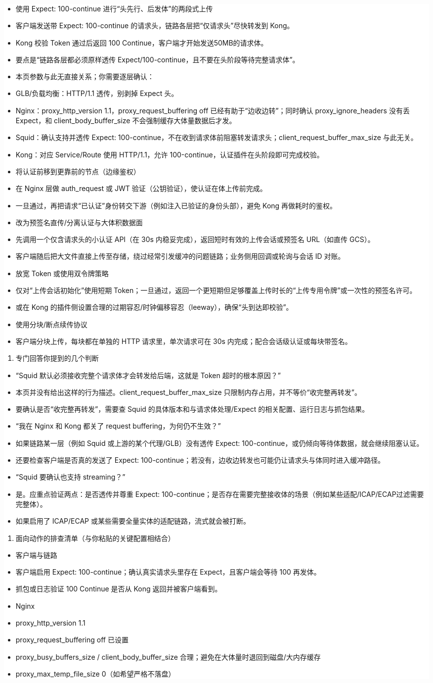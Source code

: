 - 使用 Expect: 100-continue 进行“头先行、后发体”的两段式上传

- 客户端发送带 Expect: 100-continue 的请求头，链路各层把“仅请求头”尽快转发到 Kong。
- Kong 校验 Token 通过后返回 100 Continue，客户端才开始发送50MB的请求体。
- 要点是“链路各层都必须原样透传 Expect/100-continue，且不要在头阶段等待完整请求体”。
- 本页参数与此无直接关系；你需要逐层确认：

- GLB/负载均衡：HTTP/1.1 透传，别剥掉 Expect 头。
- Nginx：proxy_http_version 1.1，proxy_request_buffering off 已经有助于“边收边转”；同时确认 proxy_ignore_headers 没有丢 Expect，和 client_body_buffer_size 不会强制缓存大体量数据后才发。
- Squid：确认支持并透传 Expect: 100-continue，不在收到请求体前阻塞转发请求头；client_request_buffer_max_size 与此无关。
- Kong：对应 Service/Route 使用 HTTP/1.1，允许 100-continue，认证插件在头阶段即可完成校验。

- 将认证前移到更靠前的节点（边缘鉴权）

- 在 Nginx 层做 auth_request 或 JWT 验证（公钥验证），使认证在体上传前完成。
- 一旦通过，再把请求“已认证”身份转交下游（例如注入已验证的身份头部），避免 Kong 再做耗时的鉴权。

- 改为预签名直传/分离认证与大体积数据面

- 先调用一个仅含请求头的小认证 API（在 30s 内稳妥完成），返回短时有效的上传会话或预签名 URL（如直传 GCS）。
- 客户端随后把大文件直接上传至存储，绕过经常引发缓冲的问题链路；业务侧用回调或轮询与会话 ID 对账。

- 放宽 Token 或使用双令牌策略

- 仅对“上传会话初始化”使用短期 Token；一旦通过，返回一个更短期但足够覆盖上传时长的“上传专用令牌”或一次性的预签名许可。
- 或在 Kong 的插件侧设置合理的过期容忍/时钟偏移容忍（leeway），确保“头到达即校验”。

- 使用分块/断点续传协议

- 客户端分块上传，每块都在单独的 HTTP 请求里，单次请求可在 30s 内完成；配合会话级认证或每块带签名。

1. 专门回答你提到的几个判断

- “Squid 默认必须接收完整个请求体才会转发给后端，这就是 Token 超时的根本原因？”

- 本页并没有给出这样的行为描述。client_request_buffer_max_size 只限制内存占用，并不等价“收完整再转发”。
- 要确认是否“收完整再转发”，需要查 Squid 的具体版本和与请求体处理/Expect 的相关配置、运行日志与抓包结果。

- “我在 Nginx 和 Kong 都关了 request buffering，为何仍不生效？”

- 如果链路某一层（例如 Squid 或上游的某个代理/GLB）没有透传 Expect: 100-continue，或仍倾向等待体数据，就会继续阻塞认证。
- 还要检查客户端是否真的发送了 Expect: 100-continue；若没有，边收边转发也可能仍让请求头与体同时进入缓冲路径。

- “Squid 要确认也支持 streaming？”

- 是。应重点验证两点：是否透传并尊重 Expect: 100-continue；是否存在需要完整接收体的场景（例如某些适配/ICAP/ECAP过滤需要完整体）。
- 如果启用了 ICAP/ECAP 或某些需要全量实体的适配链路，流式就会被打断。

1. 面向动作的排查清单（与你粘贴的关键配置相结合）

- 客户端与链路

- 客户端启用 Expect: 100-continue；确认真实请求头里存在 Expect，且客户端会等待 100 再发体。
- 抓包或日志验证 100 Continue 是否从 Kong 返回并被客户端看到。

- Nginx

- proxy_http_version 1.1
- proxy_request_buffering off 已设置
- proxy_busy_buffers_size / client_body_buffer_size 合理；避免在大体量时退回到磁盘/大内存缓存
- proxy_max_temp_file_size 0（如希望严格不落盘）
